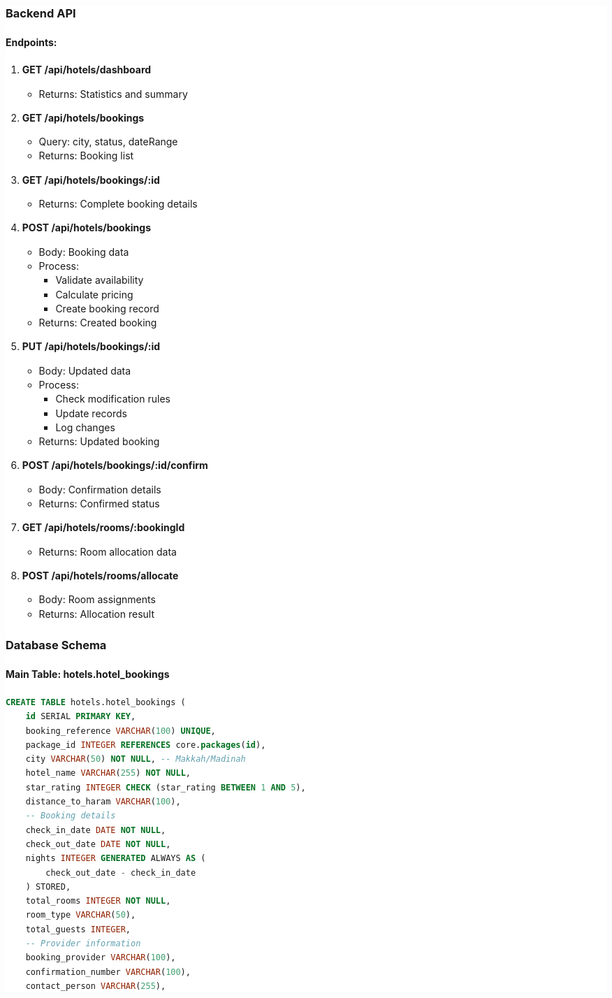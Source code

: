 ### Backend API

#### Endpoints:

1. **GET /api/hotels/dashboard**
   - Returns: Statistics and summary

2. **GET /api/hotels/bookings**
   - Query: city, status, dateRange
   - Returns: Booking list

3. **GET /api/hotels/bookings/:id**
   - Returns: Complete booking details

4. **POST /api/hotels/bookings**
   - Body: Booking data
   - Process:
     - Validate availability
     - Calculate pricing
     - Create booking record
   - Returns: Created booking

5. **PUT /api/hotels/bookings/:id**
   - Body: Updated data
   - Process:
     - Check modification rules
     - Update records
     - Log changes
   - Returns: Updated booking

6. **POST /api/hotels/bookings/:id/confirm**
   - Body: Confirmation details
   - Returns: Confirmed status

7. **GET /api/hotels/rooms/:bookingId**
   - Returns: Room allocation data

8. **POST /api/hotels/rooms/allocate**
   - Body: Room assignments
   - Returns: Allocation result

### Database Schema

#### Main Table: hotels.hotel_bookings
```sql
CREATE TABLE hotels.hotel_bookings (
    id SERIAL PRIMARY KEY,
    booking_reference VARCHAR(100) UNIQUE,
    package_id INTEGER REFERENCES core.packages(id),
    city VARCHAR(50) NOT NULL, -- Makkah/Madinah
    hotel_name VARCHAR(255) NOT NULL,
    star_rating INTEGER CHECK (star_rating BETWEEN 1 AND 5),
    distance_to_haram VARCHAR(100),
    -- Booking details
    check_in_date DATE NOT NULL,
    check_out_date DATE NOT NULL,
    nights INTEGER GENERATED ALWAYS AS (
        check_out_date - check_in_date
    ) STORED,
    total_rooms INTEGER NOT NULL,
    room_type VARCHAR(50),
    total_guests INTEGER,
    -- Provider information
    booking_provider VARCHAR(100),
    confirmation_number VARCHAR(100),
    contact_person VARCHAR(255),
```